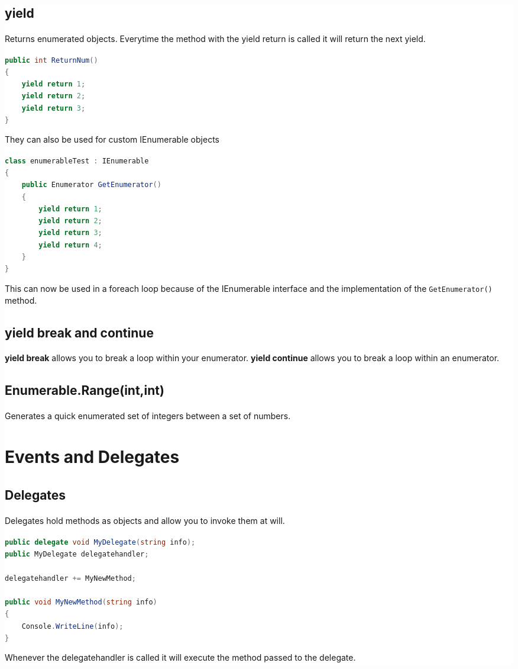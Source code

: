 ## yield
Returns enumerated objects. Everytime the method with the yield return is called it will return the next yield.
```C#
public int ReturnNum()
{
	yield return 1;
	yield return 2;
	yield return 3;
}
```
They can also be used for custom IEnumerable objects
```C#
class enumerableTest : IEnumerable
{
	public Enumerator GetEnumerator()
	{
		yield return 1;
		yield return 2;
		yield return 3;
		yield return 4;
	}
}
```
This can now be used in a foreach loop because of the IEnumerable interface and the implementation of the ```GetEnumerator()``` method.

## yield break and continue
**yield break** allows you to break a loop within your enumerator.
**yield continue** allows you to break a loop within an enumerator.

## Enumerable.Range(int,int)
Generates a quick enumerated set of integers between a set of numbers.

# Events and Delegates

## Delegates
Delegates hold methods as objects and allow you to invoke them at will.
```C#
public delegate void MyDelegate(string info);
public MyDelegate delegatehandler;

delegatehandler += MyNewMethod;

public void MyNewMethod(string info)
{
	Console.WriteLine(info);
}
```
Whenever the delegatehandler is called it will execute the method passed to the delegate.
